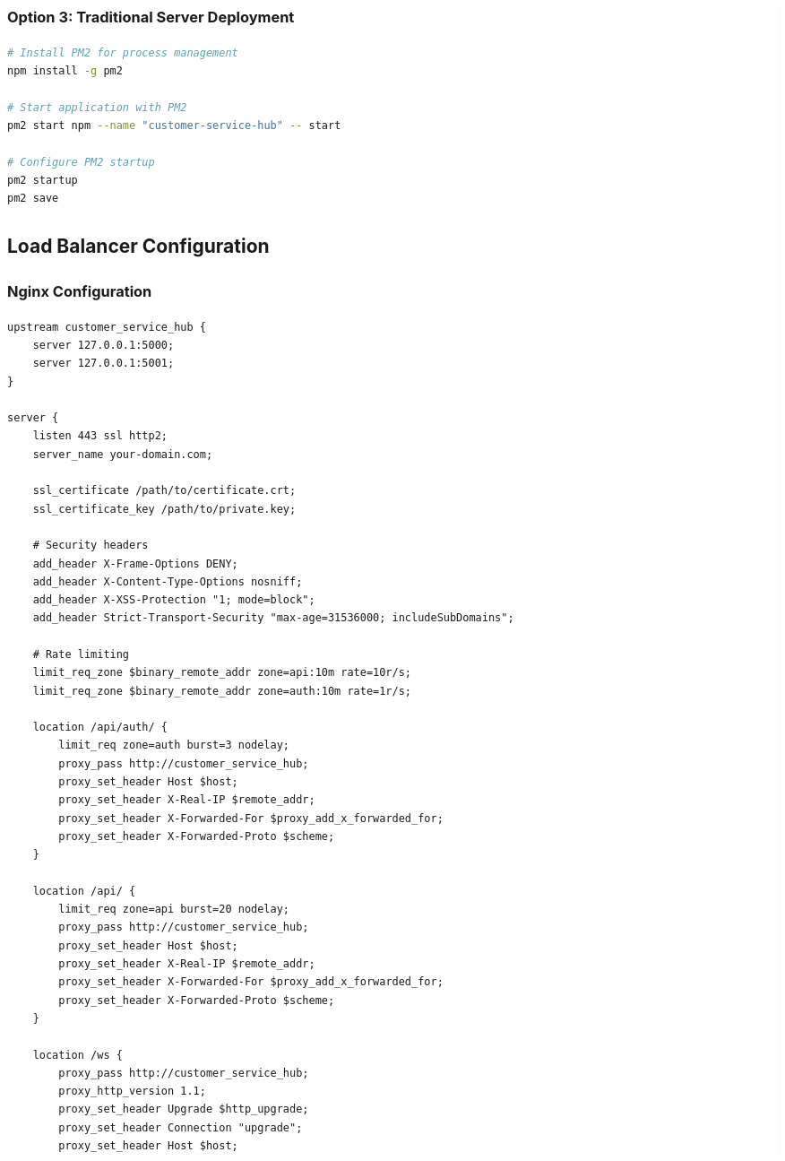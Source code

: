 ### Option 3: Traditional Server Deployment
```bash
# Install PM2 for process management
npm install -g pm2

# Start application with PM2
pm2 start npm --name "customer-service-hub" -- start

# Configure PM2 startup
pm2 startup
pm2 save
```

## Load Balancer Configuration

### Nginx Configuration
```nginx
upstream customer_service_hub {
    server 127.0.0.1:5000;
    server 127.0.0.1:5001;
}

server {
    listen 443 ssl http2;
    server_name your-domain.com;

    ssl_certificate /path/to/certificate.crt;
    ssl_certificate_key /path/to/private.key;

    # Security headers
    add_header X-Frame-Options DENY;
    add_header X-Content-Type-Options nosniff;
    add_header X-XSS-Protection "1; mode=block";
    add_header Strict-Transport-Security "max-age=31536000; includeSubDomains";

    # Rate limiting
    limit_req_zone $binary_remote_addr zone=api:10m rate=10r/s;
    limit_req_zone $binary_remote_addr zone=auth:10m rate=1r/s;

    location /api/auth/ {
        limit_req zone=auth burst=3 nodelay;
        proxy_pass http://customer_service_hub;
        proxy_set_header Host $host;
        proxy_set_header X-Real-IP $remote_addr;
        proxy_set_header X-Forwarded-For $proxy_add_x_forwarded_for;
        proxy_set_header X-Forwarded-Proto $scheme;
    }

    location /api/ {
        limit_req zone=api burst=20 nodelay;
        proxy_pass http://customer_service_hub;
        proxy_set_header Host $host;
        proxy_set_header X-Real-IP $remote_addr;
        proxy_set_header X-Forwarded-For $proxy_add_x_forwarded_for;
        proxy_set_header X-Forwarded-Proto $scheme;
    }

    location /ws {
        proxy_pass http://customer_service_hub;
        proxy_http_version 1.1;
        proxy_set_header Upgrade $http_upgrade;
        proxy_set_header Connection "upgrade";
        proxy_set_header Host $host;
```